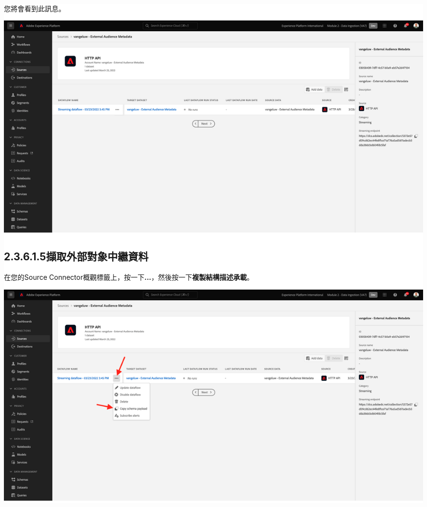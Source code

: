 您將會看到此訊息。

![外部對象中繼資料http 4](images/extAudMDhttp4a.png)

## 2.3.6.1.5擷取外部對象中繼資料

在您的Source Connector概觀標籤上，按一下&#x200B;**...**，然後按一下&#x200B;**複製結構描述承載**。

![外部對象中繼資料str 1](images/extAudMDstr1a.png)

